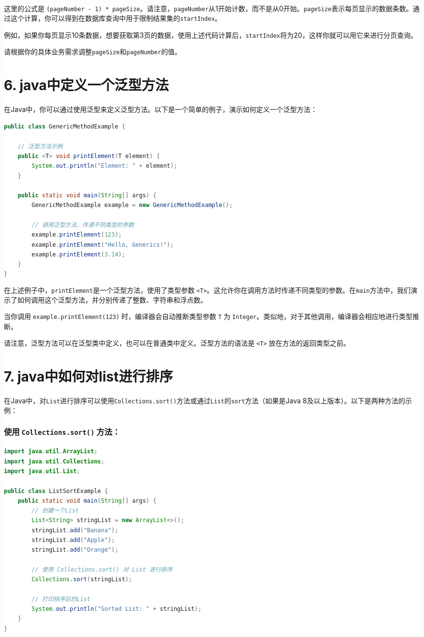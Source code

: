这里的公式是 `(pageNumber - 1) * pageSize`。请注意，`pageNumber`从1开始计数，而不是从0开始。`pageSize`表示每页显示的数据条数。通过这个计算，你可以得到在数据库查询中用于限制结果集的`startIndex`。

例如，如果你每页显示10条数据，想要获取第3页的数据，使用上述代码计算后，`startIndex`将为20，这样你就可以用它来进行分页查询。

请根据你的具体业务需求调整`pageSize`和`pageNumber`的值。   

# 6. java中定义一个泛型方法   
在Java中，你可以通过使用泛型来定义泛型方法。以下是一个简单的例子，演示如何定义一个泛型方法：

```java
public class GenericMethodExample {

    // 泛型方法示例
    public <T> void printElement(T element) {
        System.out.println("Element: " + element);
    }

    public static void main(String[] args) {
        GenericMethodExample example = new GenericMethodExample();

        // 调用泛型方法，传递不同类型的参数
        example.printElement(123);
        example.printElement("Hello, Generics!");
        example.printElement(3.14);
    }
}
```

在上述例子中，`printElement`是一个泛型方法，使用了类型参数 `<T>`。这允许你在调用方法时传递不同类型的参数。在`main`方法中，我们演示了如何调用这个泛型方法，并分别传递了整数、字符串和浮点数。

当你调用 `example.printElement(123)` 时，编译器会自动推断类型参数 `T` 为 `Integer`。类似地，对于其他调用，编译器会相应地进行类型推断。

请注意，泛型方法可以在泛型类中定义，也可以在普通类中定义。泛型方法的语法是 `<T>` 放在方法的返回类型之前。   

# 7. java中如何对list进行排序   
在Java中，对`List`进行排序可以使用`Collections.sort()`方法或通过`List`的`sort`方法（如果是Java 8及以上版本）。以下是两种方法的示例：

### 使用 `Collections.sort()` 方法：

```java
import java.util.ArrayList;
import java.util.Collections;
import java.util.List;

public class ListSortExample {
    public static void main(String[] args) {
        // 创建一个List
        List<String> stringList = new ArrayList<>();
        stringList.add("Banana");
        stringList.add("Apple");
        stringList.add("Orange");

        // 使用 Collections.sort() 对 List 进行排序
        Collections.sort(stringList);

        // 打印排序后的List
        System.out.println("Sorted List: " + stringList);
    }
}
```
